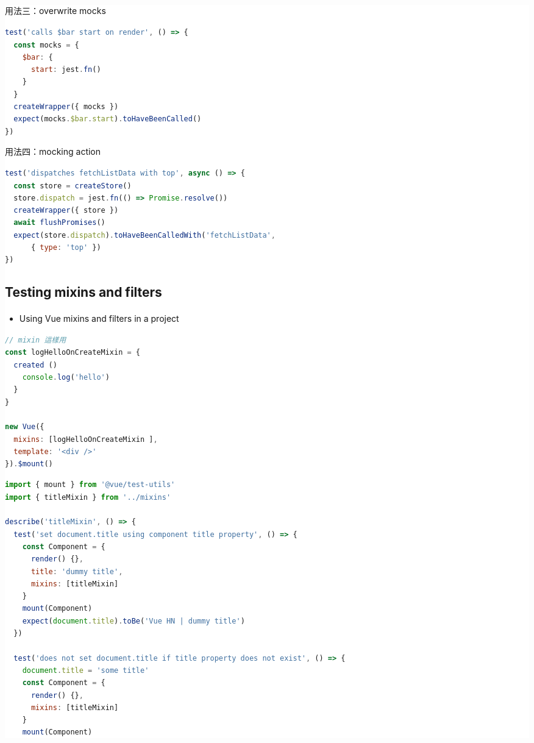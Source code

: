 用法三：overwrite mocks

```jsx
test('calls $bar start on render', () => {
  const mocks = {
    $bar: {
      start: jest.fn()
    }
  }
  createWrapper({ mocks })
  expect(mocks.$bar.start).toHaveBeenCalled()
})
```

用法四：mocking action

```jsx
test('dispatches fetchListData with top', async () => {
  const store = createStore()
  store.dispatch = jest.fn(() => Promise.resolve())
  createWrapper({ store })
  await flushPromises()
  expect(store.dispatch).toHaveBeenCalledWith('fetchListData',
      { type: 'top' })
})
```

## Testing mixins and filters

- Using Vue mixins and filters in a project

```jsx
// mixin 這樣用
const logHelloOnCreateMixin = {
  created ()
    console.log('hello')
  }
}

new Vue({
  mixins: [logHelloOnCreateMixin ],
  template: '<div />'
}).$mount()
```

```jsx
import { mount } from '@vue/test-utils'
import { titleMixin } from '../mixins'

describe('titleMixin', () => {
  test('set document.title using component title property', () => {
    const Component = {
      render() {},
      title: 'dummy title',
      mixins: [titleMixin]
    }
    mount(Component)
    expect(document.title).toBe('Vue HN | dummy title')
  })

  test('does not set document.title if title property does not exist', () => {
    document.title = 'some title'
    const Component = {
      render() {},
      mixins: [titleMixin]
    }
    mount(Component)
```